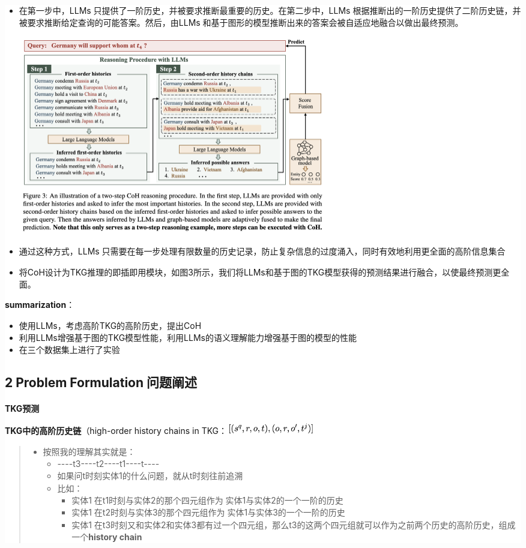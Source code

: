   - 在第一步中，LLMs 只提供了一阶历史，并被要求推断最重要的历史。在第二步中，LLMs 根据推断出的一阶历史提供了二阶历史链，并被要求推断给定查询的可能答案。然后，由LLMs 和基于图形的模型推断出来的答案会被自适应地融合以做出最终预测。

    <img src="./assets/CleanShot 2024-03-09 at 19.19.26@2x.png" alt="CleanShot 2024-03-09 at 19.19.26@2x" style="zoom:50%;" />

  - 通过这种方式，LLMs 只需要在每一步处理有限数量的历史记录，防止复杂信息的过度涌入，同时有效地利用更全面的高阶信息集合

  - 将CoH设计为TKG推理的即插即用模块，如图3所示，我们将LLMs和基于图的TKG模型获得的预测结果进行融合，以使最终预测更全面。

**summarization**：

- 使用LLMs，考虑高阶TKG的高阶历史，提出CoH
- 利用LLMs增强基于图的TKG模型性能，利用LLMs的语义理解能力增强基于图的模型的性能
- 在三个数据集上进行了实验

## 2 Problem Formulation 问题阐述

**TKG预测**

**TKG中的高阶历史链**（high-order history chains in TKG：<img src="./assets/CleanShot 2024-03-10 at 11.26.25@2x.png" alt="CleanShot 2024-03-10 at 11.26.25@2x" style="zoom:33%;" />

> - 按照我的理解其实就是：
>   - ----t3----t2----t1----t----
>   - 如果问t时刻实体1的什么问题，就从t时刻往前追溯
>   - 比如：
>     - 实体1 在t1时刻与实体2的那个四元组作为 实体1与实体2的一个一阶的历史
>     - 实体1 在t2时刻与实体3的那个四元组作为 实体1与实体3的一个一阶的历史
>     - 实体1 在t3时刻又和实体2和实体3都有过一个四元组，那么t3的这两个四元组就可以作为之前两个历史的高阶历史，组成一个**history chain**
